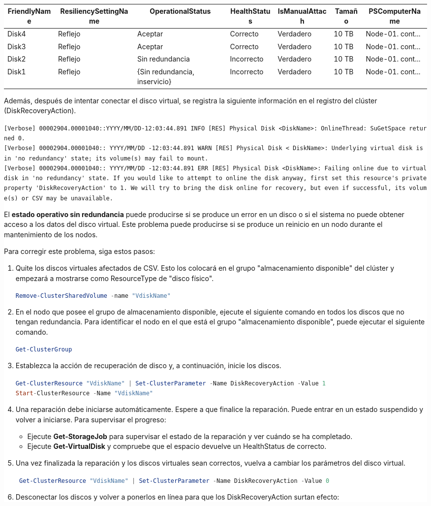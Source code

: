 |FriendlyName|ResiliencySettingName| OperationalStatus| HealthStatus| IsManualAttach|Tamaño| PSComputerName|
|------------|---------------------| -----------------| ------------| --------------|-----| --------------|
|Disk4| Reflejo| Aceptar|  Correcto| Verdadero|  10 TB|  Node-01. cont...|
|Disk3         |Reflejo                 |Aceptar                          |Correcto       |Verdadero            |10 TB | Node-01. cont...|
|Disk2         |Reflejo                 |Sin redundancia               |Incorrecto     |Verdadero            |10 TB | Node-01. cont...|
|Disk1         |Reflejo                 |{Sin redundancia, inservicio}  |Incorrecto     |Verdadero            |10 TB | Node-01. cont...|

Además, después de intentar conectar el disco virtual, se registra la siguiente información en el registro del clúster (DiskRecoveryAction).

```
[Verbose] 00002904.00001040::YYYY/MM/DD-12:03:44.891 INFO [RES] Physical Disk <DiskName>: OnlineThread: SuGetSpace returned 0.
[Verbose] 00002904.00001040:: YYYY/MM/DD -12:03:44.891 WARN [RES] Physical Disk < DiskName>: Underlying virtual disk is in 'no redundancy' state; its volume(s) may fail to mount.
[Verbose] 00002904.00001040:: YYYY/MM/DD -12:03:44.891 ERR [RES] Physical Disk <DiskName>: Failing online due to virtual disk in 'no redundancy' state. If you would like to attempt to online the disk anyway, first set this resource's private property 'DiskRecoveryAction' to 1. We will try to bring the disk online for recovery, but even if successful, its volume(s) or CSV may be unavailable.
```

El **estado operativo sin redundancia** puede producirse si se produce un error en un disco o si el sistema no puede obtener acceso a los datos del disco virtual. Este problema puede producirse si se produce un reinicio en un nodo durante el mantenimiento de los nodos.

Para corregir este problema, siga estos pasos:

1. Quite los discos virtuales afectados de CSV. Esto los colocará en el grupo "almacenamiento disponible" del clúster y empezará a mostrarse como ResourceType de "disco físico".

   ```powershell
   Remove-ClusterSharedVolume -name "VdiskName"
   ```
2. En el nodo que posee el grupo de almacenamiento disponible, ejecute el siguiente comando en todos los discos que no tengan redundancia. Para identificar el nodo en el que está el grupo "almacenamiento disponible", puede ejecutar el siguiente comando.

   ```powershell
   Get-ClusterGroup
   ```
3. Establezca la acción de recuperación de disco y, a continuación, inicie los discos.
   ```powershell
   Get-ClusterResource "VdiskName" | Set-ClusterParameter -Name DiskRecoveryAction -Value 1
   Start-ClusterResource -Name "VdiskName"
   ```
4. Una reparación debe iniciarse automáticamente. Espere a que finalice la reparación. Puede entrar en un estado suspendido y volver a iniciarse. Para supervisar el progreso:
    - Ejecute **Get-StorageJob** para supervisar el estado de la reparación y ver cuándo se ha completado.
    - Ejecute **Get-VirtualDisk** y compruebe que el espacio devuelve un HealthStatus de correcto.
5. Una vez finalizada la reparación y los discos virtuales sean correctos, vuelva a cambiar los parámetros del disco virtual.

   ```powershell
    Get-ClusterResource "VdiskName" | Set-ClusterParameter -Name DiskRecoveryAction -Value 0
   ```
6. Desconectar los discos y volver a ponerlos en línea para que los DiskRecoveryAction surtan efecto:
